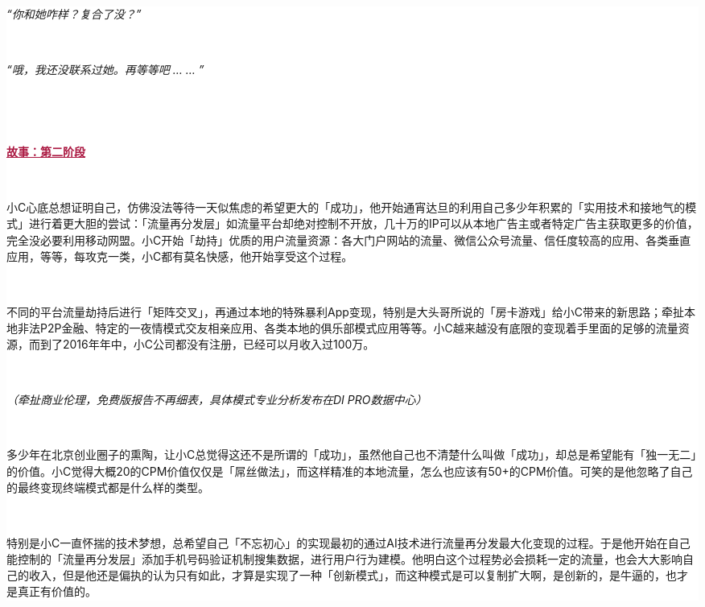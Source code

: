 <p>
<em>
          “你和她咋样？复合了没？”
         </em>
</p>
<p>
<br/>
</p>
<p>
<em>
          “哦，我还没联系过她。再等等吧 … … ”
         </em>
</p>
<p>
<br/>
</p>
<p>
<br/>
</p>
<p>
<span style="text-decoration: underline; color: rgb(171, 25, 66);">
<strong>
           故事：第二阶段
          </strong>
</span>
</p>
<p>
<br/>
</p>
<p>
         小C心底总想证明自己，仿佛没法等待一天似焦虑的希望更大的「成功」，他开始通宵达旦的利用自己多少年积累的「实用技术和接地气的模式」进行着更大胆的尝试：「流量再分发层」如流量平台却绝对控制不开放，几十万的IP可以从本地广告主或者特定广告主获取更多的价值，完全没必要利用移动网盟。小C开始「劫持」优质的用户流量资源：各大门户网站的流量、微信公众号流量、信任度较高的应用、各类垂直应用，等等，每攻克一类，小C都有莫名快感，他开始享受这个过程。
        </p>
<p>
<br/>
</p>
<p>
         不同的平台流量劫持后进行「矩阵交叉」，再通过本地的特殊暴利App变现，特别是大头哥所说的「房卡游戏」给小C带来的新思路；牵扯本地非法P2P金融、特定的一夜情模式交友相亲应用、各类本地的俱乐部模式应用等等。小C越来越没有底限的变现着手里面的足够的流量资源，而到了2016年年中，小C公司都没有注册，已经可以月收入过100万。
        </p>
<p>
<br/>
</p>
<p>
<em>
          （牵扯商业伦理，免费版报告不再细表，具体模式专业分析发布在DI PRO数据中心）
         </em>
</p>
<p>
<br/>
</p>
<p>
         多少年在北京创业圈子的熏陶，让小C总觉得这还不是所谓的「成功」，虽然他自己也不清楚什么叫做「成功」，却总是希望能有「独一无二」的价值。小C觉得大概20的CPM价值仅仅是「屌丝做法」，而这样精准的本地流量，怎么也应该有50+的CPM价值。可笑的是他忽略了自己的最终变现终端模式都是什么样的类型。
        </p>
<p>
<br/>
</p>
<p>
         特别是小C一直怀揣的技术梦想，总希望自己「不忘初心」的实现最初的通过AI技术进行流量再分发最大化变现的过程。于是他开始在自己能控制的「流量再分发层」添加手机号码验证机制搜集数据，进行用户行为建模。他明白这个过程势必会损耗一定的流量，也会大大影响自己的收入，但是他还是偏执的认为只有如此，才算是实现了一种「创新模式」，而这种模式是可以复制扩大啊，是创新的，是牛逼的，也才是真正有价值的。
        </p>
<p>